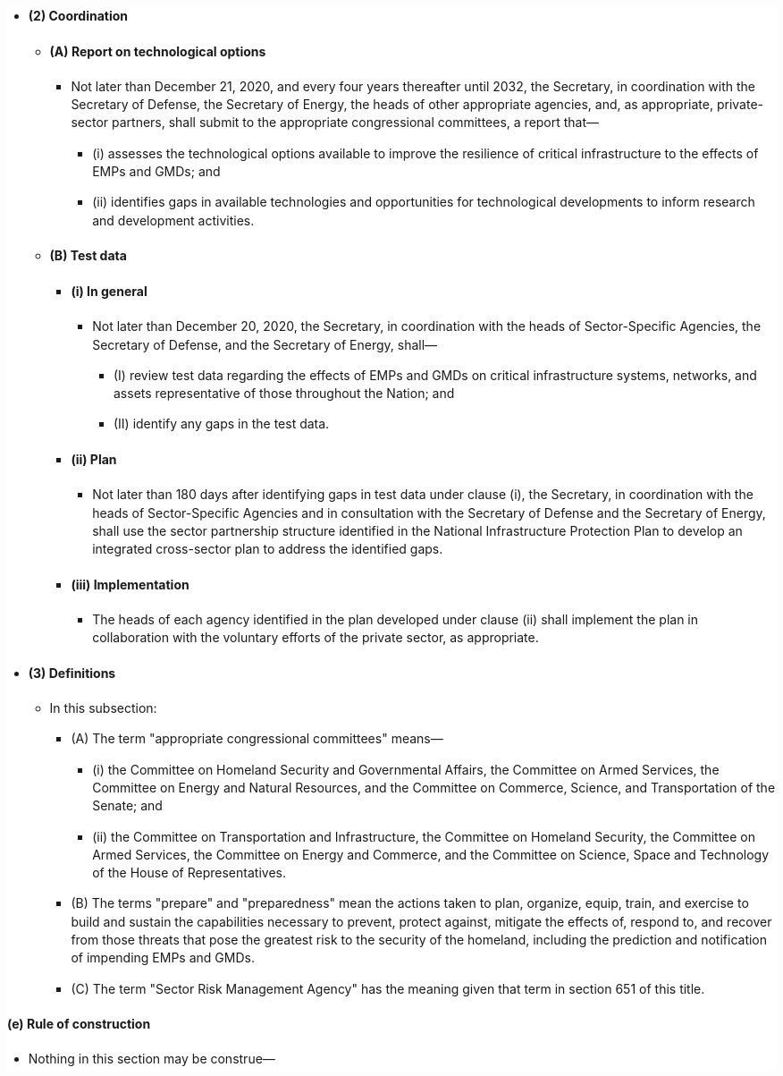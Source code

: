 * #### (2) Coordination
  * #### (A) Report on technological options
    * Not later than December 21, 2020, and every four years thereafter until 2032, the Secretary, in coordination with the Secretary of Defense, the Secretary of Energy, the heads of other appropriate agencies, and, as appropriate, private-sector partners, shall submit to the appropriate congressional committees, a report that—

      * (i) assesses the technological options available to improve the resilience of critical infrastructure to the effects of EMPs and GMDs; and

      * (ii) identifies gaps in available technologies and opportunities for technological developments to inform research and development activities.

  * #### (B) Test data
    * #### (i) In general
      * Not later than December 20, 2020, the Secretary, in coordination with the heads of Sector-Specific Agencies, the Secretary of Defense, and the Secretary of Energy, shall—

        * (I) review test data regarding the effects of EMPs and GMDs on critical infrastructure systems, networks, and assets representative of those throughout the Nation; and

        * (II) identify any gaps in the test data.

    * #### (ii) Plan
      * Not later than 180 days after identifying gaps in test data under clause (i), the Secretary, in coordination with the heads of Sector-Specific Agencies and in consultation with the Secretary of Defense and the Secretary of Energy, shall use the sector partnership structure identified in the National Infrastructure Protection Plan to develop an integrated cross-sector plan to address the identified gaps.

    * #### (iii) Implementation
      * The heads of each agency identified in the plan developed under clause (ii) shall implement the plan in collaboration with the voluntary efforts of the private sector, as appropriate.

* #### (3) Definitions
  * In this subsection:

    * (A) The term "appropriate congressional committees" means—

      * (i) the Committee on Homeland Security and Governmental Affairs, the Committee on Armed Services, the Committee on Energy and Natural Resources, and the Committee on Commerce, Science, and Transportation of the Senate; and

      * (ii) the Committee on Transportation and Infrastructure, the Committee on Homeland Security, the Committee on Armed Services, the Committee on Energy and Commerce, and the Committee on Science, Space and Technology of the House of Representatives.


    * (B) The terms "prepare" and "preparedness" mean the actions taken to plan, organize, equip, train, and exercise to build and sustain the capabilities necessary to prevent, protect against, mitigate the effects of, respond to, and recover from those threats that pose the greatest risk to the security of the homeland, including the prediction and notification of impending EMPs and GMDs.

    * (C) The term "Sector Risk Management Agency" has the meaning given that term in section 651 of this title.

#### (e) Rule of construction
* Nothing in this section may be construe—
